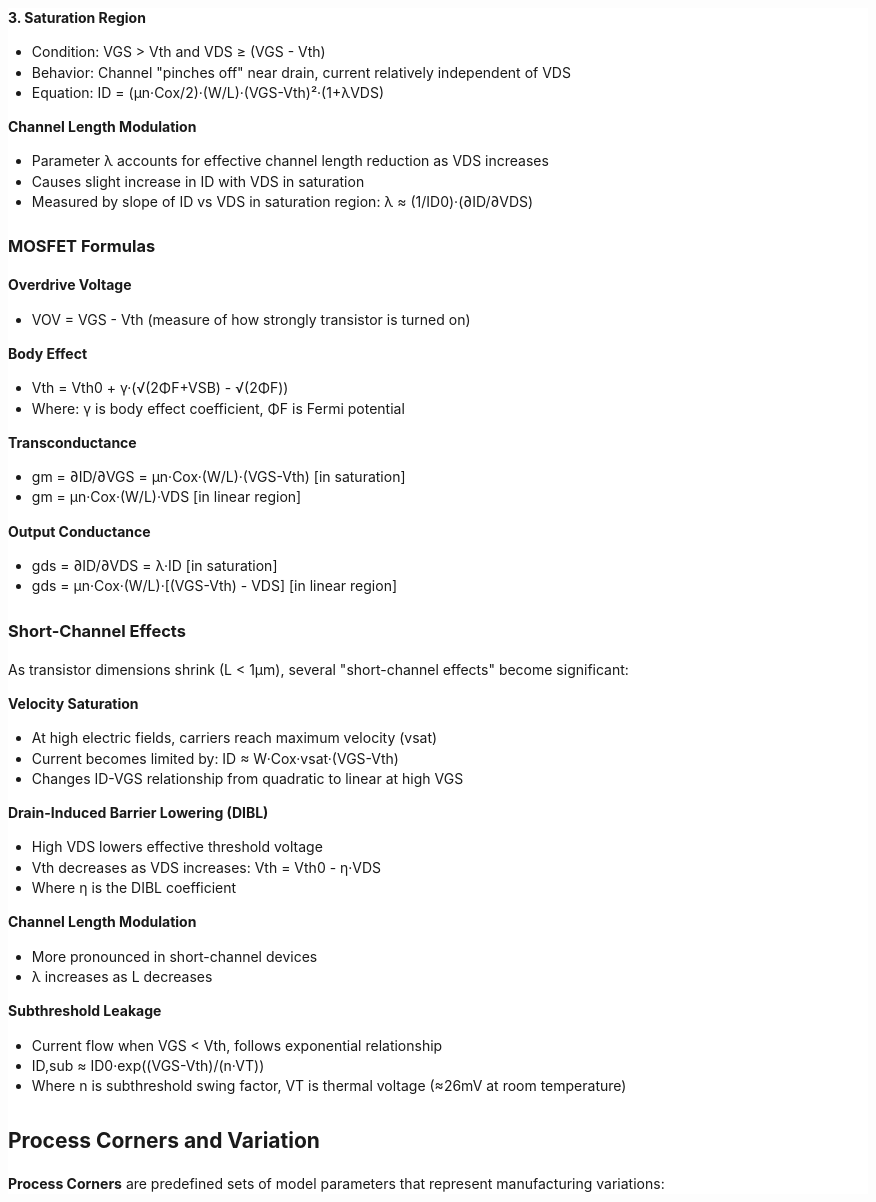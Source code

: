 **3. Saturation Region**
- Condition: VGS > Vth and VDS ≥ (VGS - Vth)
- Behavior: Channel "pinches off" near drain, current relatively independent of VDS
- Equation: ID = (μn·Cox/2)·(W/L)·(VGS-Vth)²·(1+λVDS)

**Channel Length Modulation**
- Parameter λ accounts for effective channel length reduction as VDS increases
- Causes slight increase in ID with VDS in saturation
- Measured by slope of ID vs VDS in saturation region: λ ≈ (1/ID0)·(∂ID/∂VDS)

### MOSFET Formulas

**Overdrive Voltage**
- VOV = VGS - Vth (measure of how strongly transistor is turned on)

**Body Effect**
- Vth = Vth0 + γ·(√(2ΦF+VSB) - √(2ΦF))
- Where: γ is body effect coefficient, ΦF is Fermi potential

**Transconductance**
- gm = ∂ID/∂VGS = μn·Cox·(W/L)·(VGS-Vth) [in saturation]
- gm = μn·Cox·(W/L)·VDS [in linear region]

**Output Conductance**
- gds = ∂ID/∂VDS = λ·ID [in saturation]
- gds = μn·Cox·(W/L)·[(VGS-Vth) - VDS] [in linear region]

### Short-Channel Effects

As transistor dimensions shrink (L < 1µm), several "short-channel effects" become significant:

**Velocity Saturation**
- At high electric fields, carriers reach maximum velocity (vsat)
- Current becomes limited by: ID ≈ W·Cox·vsat·(VGS-Vth)
- Changes ID-VGS relationship from quadratic to linear at high VGS

**Drain-Induced Barrier Lowering (DIBL)**
- High VDS lowers effective threshold voltage
- Vth decreases as VDS increases: Vth = Vth0 - η·VDS
- Where η is the DIBL coefficient

**Channel Length Modulation**
- More pronounced in short-channel devices
- λ increases as L decreases

**Subthreshold Leakage**
- Current flow when VGS < Vth, follows exponential relationship
- ID,sub ≈ ID0·exp((VGS-Vth)/(n·VT))
- Where n is subthreshold swing factor, VT is thermal voltage (≈26mV at room temperature)

## Process Corners and Variation

**Process Corners** are predefined sets of model parameters that represent manufacturing variations:
